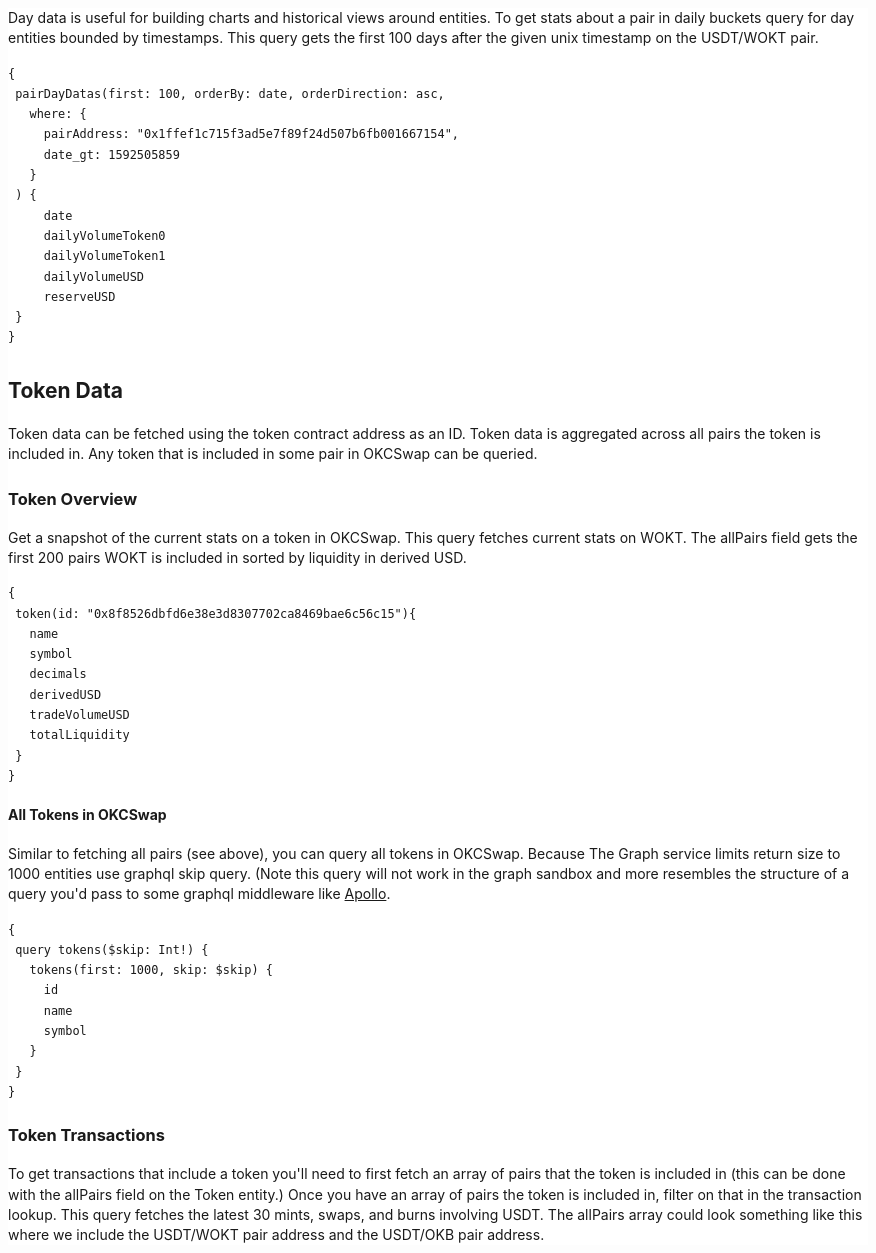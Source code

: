 Day data is useful for building charts and historical views around entities. To get stats about a pair in daily buckets query for day entities bounded by timestamps. This query gets the first 100 days after the given unix timestamp on the USDT/WOKT pair.
```
{
 pairDayDatas(first: 100, orderBy: date, orderDirection: asc,
   where: {
     pairAddress: "0x1ffef1c715f3ad5e7f89f24d507b6fb001667154",
     date_gt: 1592505859
   }
 ) {
     date
     dailyVolumeToken0
     dailyVolumeToken1
     dailyVolumeUSD
     reserveUSD
 }
}
```
## Token Data
Token data can be fetched using the token contract address as an ID. Token data is aggregated across all pairs the token is included in. Any token that is included in some pair in OKCSwap can be queried.
### Token Overview
Get a snapshot of the current stats on a token in OKCSwap. This query fetches current stats on WOKT. The allPairs field gets the first 200 pairs WOKT is included in sorted by liquidity in derived USD.
```
{
 token(id: "0x8f8526dbfd6e38e3d8307702ca8469bae6c56c15"){
   name
   symbol
   decimals
   derivedUSD
   tradeVolumeUSD
   totalLiquidity
 }
}
```
#### All Tokens in OKCSwap
Similar to fetching all pairs (see above), you can query all tokens in OKCSwap. Because The Graph service limits return size to 1000 entities use graphql skip query. (Note this query will not work in the graph sandbox and more resembles the structure of a query you'd pass to some graphql middleware like [Apollo](https://www.apollographql.com/).
```
{
 query tokens($skip: Int!) {
   tokens(first: 1000, skip: $skip) {
     id
     name
     symbol
   }
 }
}
```
### Token Transactions
To get transactions that include a token you'll need to first fetch an array of pairs that the token is included in (this can be done with the allPairs field on the Token entity.) Once you have an array of pairs the token is included in, filter on that in the transaction lookup.
This query fetches the latest 30 mints, swaps, and burns involving USDT. The allPairs array could look something like this where we include the USDT/WOKT pair address and the USDT/OKB pair address.
```
```